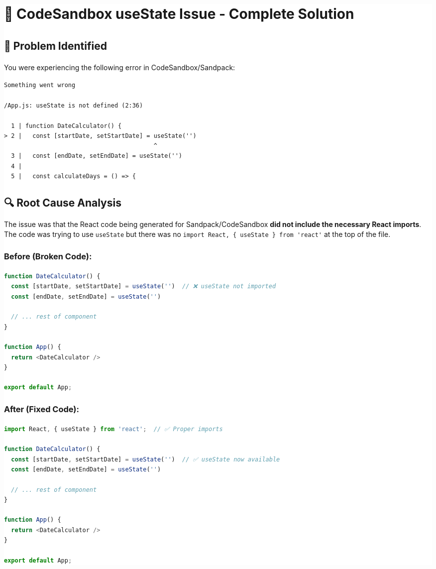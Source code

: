 # 🔧 CodeSandbox useState Issue - Complete Solution

## 🎯 **Problem Identified**

You were experiencing the following error in CodeSandbox/Sandpack:

```
Something went wrong

/App.js: useState is not defined (2:36)

  1 | function DateCalculator() {
> 2 |   const [startDate, setStartDate] = useState('')
                                          ^
  3 |   const [endDate, setEndDate] = useState('')
  4 |   
  5 |   const calculateDays = () => {
```

## 🔍 **Root Cause Analysis**

The issue was that the React code being generated for Sandpack/CodeSandbox **did not include the necessary React imports**. The code was trying to use `useState` but there was no `import React, { useState } from 'react'` at the top of the file.

### **Before (Broken Code):**
```javascript
function DateCalculator() {
  const [startDate, setStartDate] = useState('')  // ❌ useState not imported
  const [endDate, setEndDate] = useState('')
  
  // ... rest of component
}

function App() {
  return <DateCalculator />
}

export default App;
```

### **After (Fixed Code):**
```javascript
import React, { useState } from 'react';  // ✅ Proper imports

function DateCalculator() {
  const [startDate, setStartDate] = useState('')  // ✅ useState now available
  const [endDate, setEndDate] = useState('')
  
  // ... rest of component
}

function App() {
  return <DateCalculator />
}

export default App;
```
